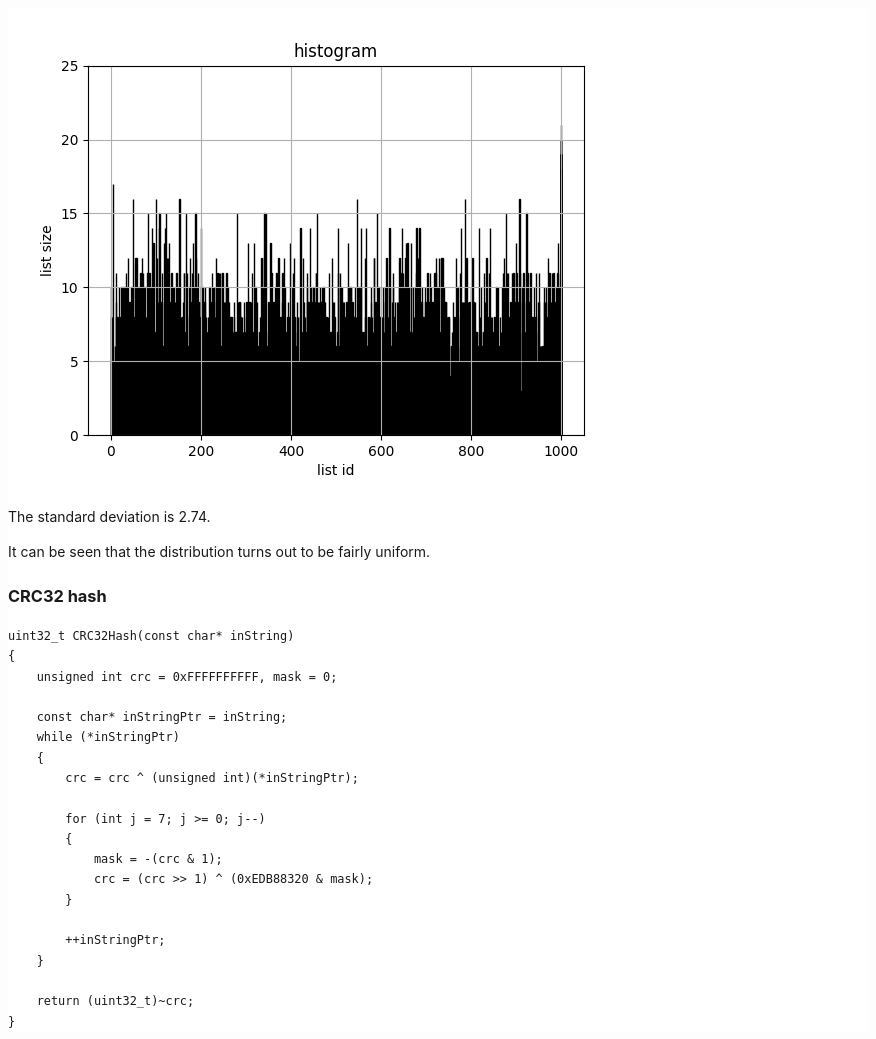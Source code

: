 ![MurMurHash close](https://github.com/d3clane/HashTable/blob/master/ReadmeAssets/imgs/MurMurHashClose.png)

The standard deviation is 2.74. 

It can be seen that the distribution turns out to be fairly uniform. 

### CRC32 hash

```
uint32_t CRC32Hash(const char* inString)
{
    unsigned int crc = 0xFFFFFFFFFF, mask = 0;

    const char* inStringPtr = inString;
    while (*inStringPtr)
    {
        crc = crc ^ (unsigned int)(*inStringPtr);

        for (int j = 7; j >= 0; j--)
        {
            mask = -(crc & 1);
            crc = (crc >> 1) ^ (0xEDB88320 & mask);
        }

        ++inStringPtr;
    }

    return (uint32_t)~crc;
}
```
